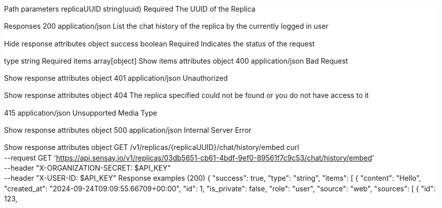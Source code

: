 Path parameters
replicaUUID string(uuid) Required
The UUID of the Replica

Responses
 200
application/json
List the chat history of the replica by the currently logged in user

Hide response attributes
object
success boolean Required
Indicates the status of the request

type string Required
items array[object]
Show items attributes
object
 400
application/json
Bad Request

Show response attributes
object
 401
application/json
Unauthorized

Show response attributes
object
 404
The replica specified could not be found or you do not have access to it

 415
application/json
Unsupported Media Type

Show response attributes
object
 500
application/json
Internal Server Error

Show response attributes
object
GET
/v1/replicas/{replicaUUID}/chat/history/embed
curl \
 --request GET 'https://api.sensay.io/v1/replicas/03db5651-cb61-4bdf-9ef0-89561f7c9c53/chat/history/embed' \
 --header "X-ORGANIZATION-SECRET: $API_KEY" \
 --header "X-USER-ID: $API_KEY"
Response examples (200)
{
  "success": true,
  "type": "string",
  "items": [
    {
      "content": "Hello",
      "created_at": "2024-09-24T09:09:55.66709+00:00",
      "id": 1,
      "is_private": false,
      "role": "user",
      "source": "web",
      "sources": [
        {
          "id": 123,